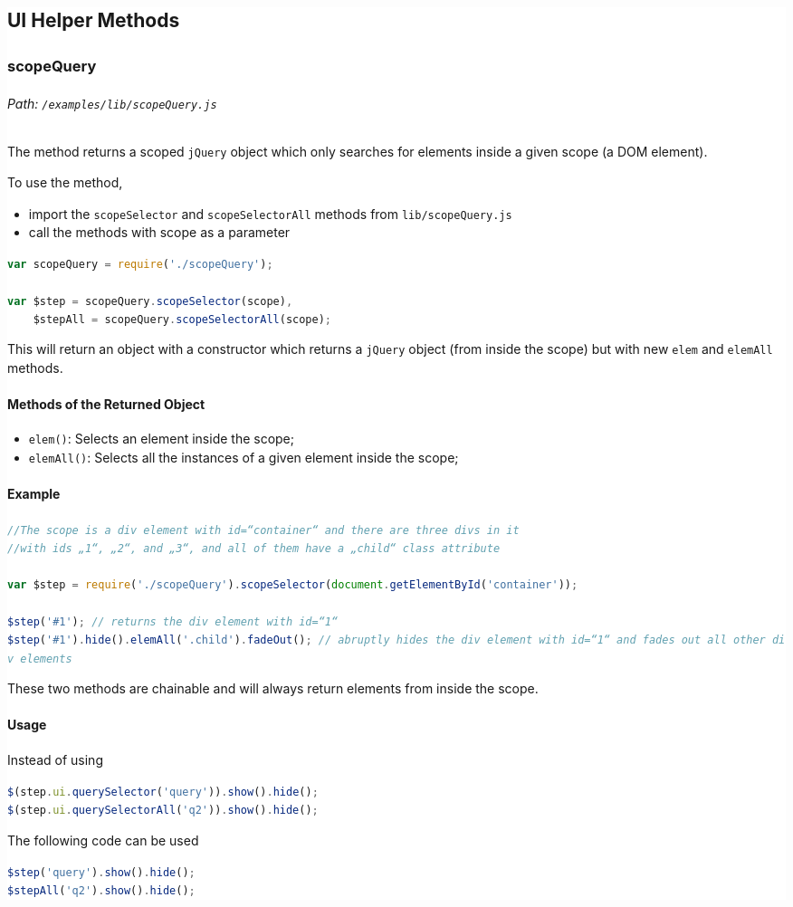 ## UI Helper Methods

### scopeQuery

###### Path: `/examples/lib/scopeQuery.js`

The method returns a scoped `jQuery` object which only searches for elements inside a given scope (a DOM element).

To use the method, 
* import the `scopeSelector` and `scopeSelectorAll` methods from `lib/scopeQuery.js`
* call the methods with scope as a parameter
	
```js
var scopeQuery = require('./scopeQuery');

var $step = scopeQuery.scopeSelector(scope),
    $stepAll = scopeQuery.scopeSelectorAll(scope);	
```
This will return an object with a constructor which returns a `jQuery` object (from inside the scope) but with new `elem` and `elemAll` methods.

#### Methods of the Returned Object
* `elem()`: Selects an element inside the scope; 
* `elemAll()`: Selects all the instances of a given element inside the scope;

#### Example

```js
//The scope is a div element with id=“container“ and there are three divs in it 
//with ids „1“, „2“, and „3“, and all of them have a „child“ class attribute

var $step = require('./scopeQuery').scopeSelector(document.getElementById('container'));

$step('#1'); // returns the div element with id=“1“
$step('#1').hide().elemAll('.child').fadeOut(); // abruptly hides the div element with id=“1“ and fades out all other div elements
```

These two methods are chainable and will always return elements from inside the scope.

#### Usage

Instead of using

```js
$(step.ui.querySelector('query')).show().hide();
$(step.ui.querySelectorAll('q2')).show().hide();
```
The following code can be used

```js
$step('query').show().hide();
$stepAll('q2').show().hide();
```
